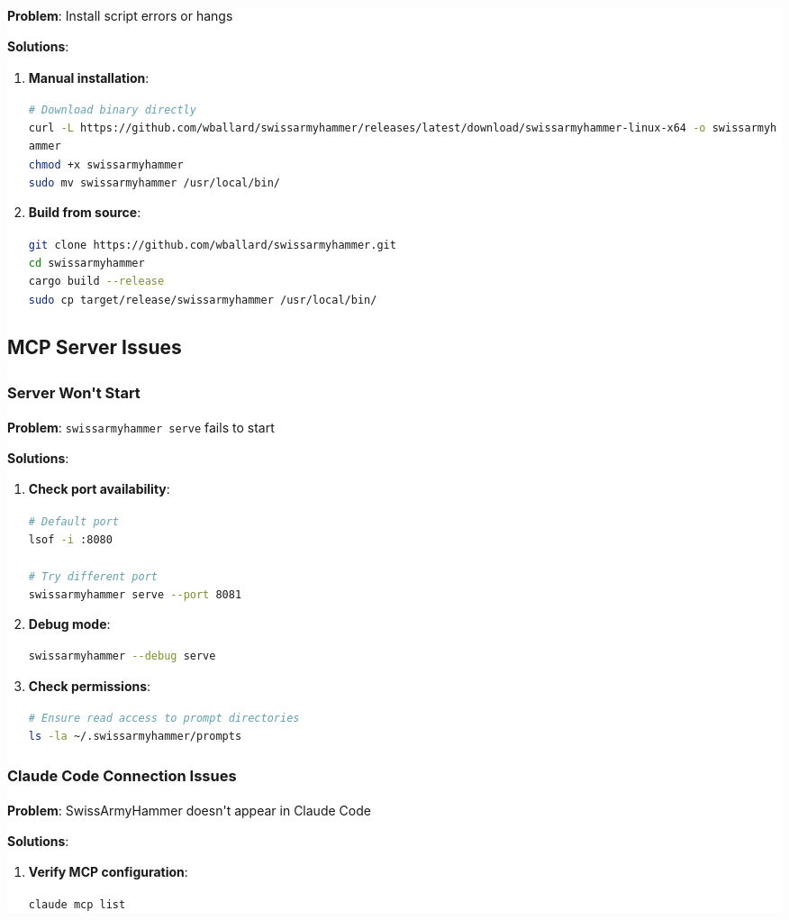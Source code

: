 **Problem**: Install script errors or hangs

**Solutions**:

1. **Manual installation**:
   ```bash
   # Download binary directly
   curl -L https://github.com/wballard/swissarmyhammer/releases/latest/download/swissarmyhammer-linux-x64 -o swissarmyhammer
   chmod +x swissarmyhammer
   sudo mv swissarmyhammer /usr/local/bin/
   ```

2. **Build from source**:
   ```bash
   git clone https://github.com/wballard/swissarmyhammer.git
   cd swissarmyhammer
   cargo build --release
   sudo cp target/release/swissarmyhammer /usr/local/bin/
   ```

## MCP Server Issues

### Server Won't Start

**Problem**: `swissarmyhammer serve` fails to start

**Solutions**:

1. **Check port availability**:
   ```bash
   # Default port
   lsof -i :8080
   
   # Try different port
   swissarmyhammer serve --port 8081
   ```

2. **Debug mode**:
   ```bash
   swissarmyhammer --debug serve
   ```

3. **Check permissions**:
   ```bash
   # Ensure read access to prompt directories
   ls -la ~/.swissarmyhammer/prompts
   ```

### Claude Code Connection Issues

**Problem**: SwissArmyHammer doesn't appear in Claude Code

**Solutions**:

1. **Verify MCP configuration**:
   ```bash
   claude mcp list
   ```
